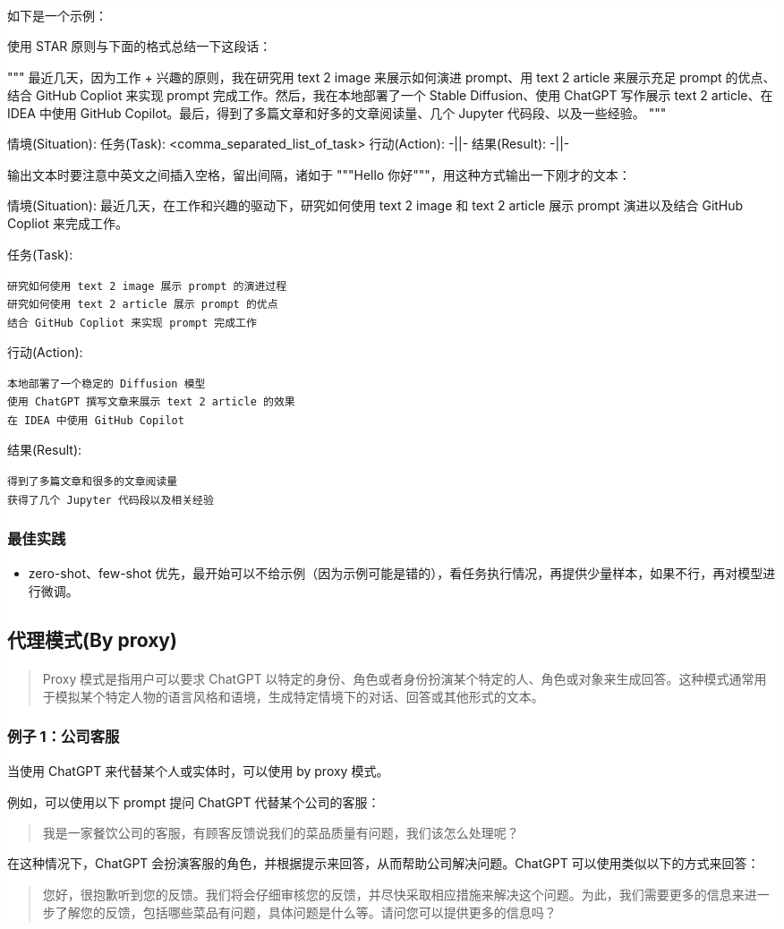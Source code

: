 如下是一个示例：

使用 STAR 原则与下面的格式总结一下这段话：

"""
最近几天，因为工作 + 兴趣的原则，我在研究用 text 2 image 来展示如何演进 prompt、用 text 2 article 来展示充足 prompt 的优点、结合 GitHub Copliot 来实现 prompt 完成工作。然后，我在本地部署了一个 Stable Diffusion、使用 ChatGPT 写作展示 text 2 article、在 IDEA 中使用 GitHub Copilot。最后，得到了多篇文章和好多的文章阅读量、几个 Jupyter 代码段、以及一些经验。
"""

情境(Situation): 
任务(Task): <comma\_separated\_list\_of\_task>
行动(Action):  -||-
结果(Result):  -||-

输出文本时要注意中英文之间插入空格，留出间隔，诸如于 """Hello 你好"""，用这种方式输出一下刚才的文本：

情境(Situation): 最近几天，在工作和兴趣的驱动下，研究如何使用 text 2 image 和 text 2 article 展示 prompt 演进以及结合 GitHub Copliot 来完成工作。

任务(Task):

    研究如何使用 text 2 image 展示 prompt 的演进过程
    研究如何使用 text 2 article 展示 prompt 的优点
    结合 GitHub Copliot 来实现 prompt 完成工作

行动(Action):

    本地部署了一个稳定的 Diffusion 模型
    使用 ChatGPT 撰写文章来展示 text 2 article 的效果
    在 IDEA 中使用 GitHub Copilot

结果(Result):

    得到了多篇文章和很多的文章阅读量
    获得了几个 Jupyter 代码段以及相关经验

### 最佳实践

-   zero-shot、few-shot 优先，最开始可以不给示例（因为示例可能是错的），看任务执行情况，再提供少量样本，如果不行，再对模型进行微调。

代理模式(By proxy)
--------------

> Proxy 模式是指用户可以要求 ChatGPT 以特定的身份、角色或者身份扮演某个特定的人、角色或对象来生成回答。这种模式通常用于模拟某个特定人物的语言风格和语境，生成特定情境下的对话、回答或其他形式的文本。

### 例子 1：公司客服

当使用 ChatGPT 来代替某个人或实体时，可以使用 by proxy 模式。

例如，可以使用以下 prompt 提问 ChatGPT 代替某个公司的客服：

> 我是一家餐饮公司的客服，有顾客反馈说我们的菜品质量有问题，我们该怎么处理呢？

在这种情况下，ChatGPT 会扮演客服的角色，并根据提示来回答，从而帮助公司解决问题。ChatGPT 可以使用类似以下的方式来回答：

> 您好，很抱歉听到您的反馈。我们将会仔细审核您的反馈，并尽快采取相应措施来解决这个问题。为此，我们需要更多的信息来进一步了解您的反馈，包括哪些菜品有问题，具体问题是什么等。请问您可以提供更多的信息吗？
